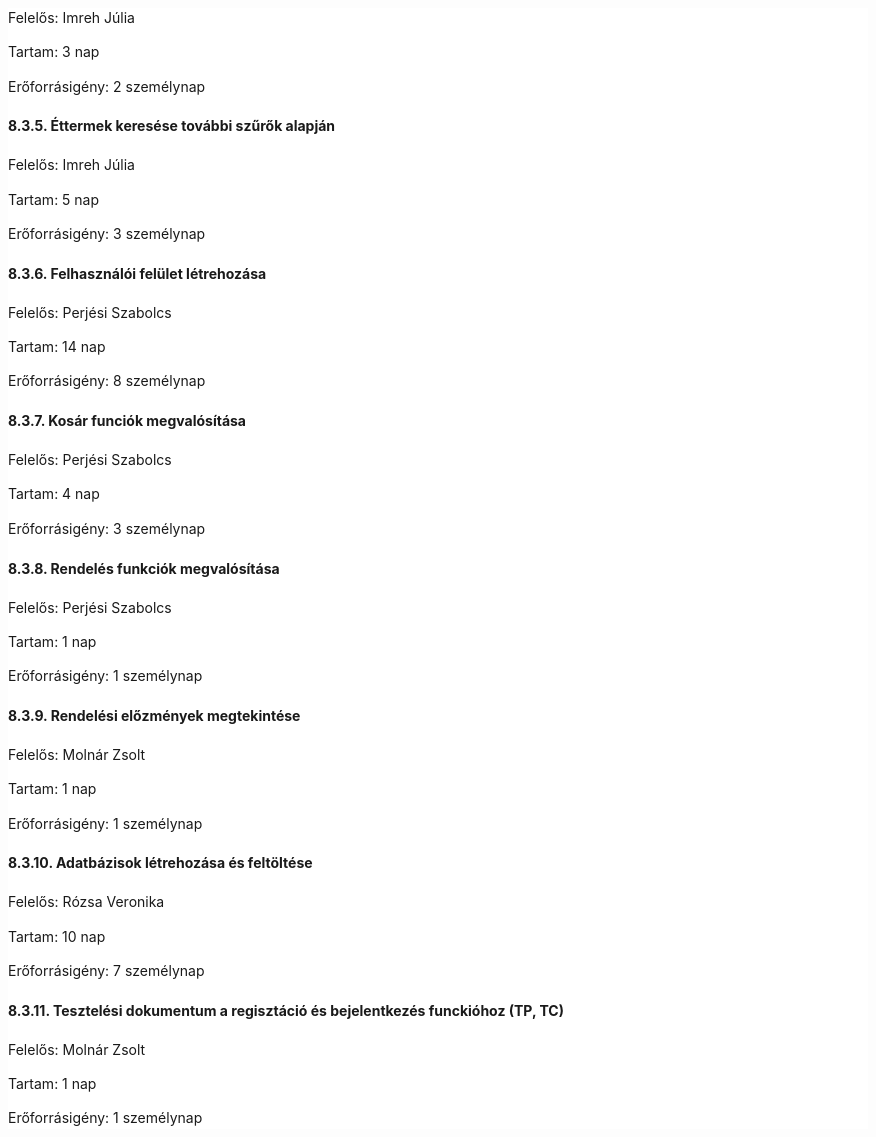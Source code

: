 Felelős: Imreh Júlia

Tartam: 3 nap

Erőforrásigény: 2 személynap

#### 8.3.5. Éttermek keresése további szűrők alapján

Felelős: Imreh Júlia

Tartam: 5 nap

Erőforrásigény: 3 személynap

#### 8.3.6. Felhasználói felület létrehozása

Felelős: Perjési Szabolcs

Tartam: 14 nap

Erőforrásigény: 8 személynap

#### 8.3.7. Kosár funciók megvalósítása

Felelős: Perjési Szabolcs

Tartam: 4 nap

Erőforrásigény: 3 személynap

#### 8.3.8. Rendelés funkciók megvalósítása

Felelős: Perjési Szabolcs

Tartam: 1 nap

Erőforrásigény: 1 személynap

#### 8.3.9. Rendelési előzmények megtekintése

Felelős: Molnár Zsolt

Tartam: 1 nap

Erőforrásigény: 1 személynap

#### 8.3.10. Adatbázisok létrehozása és feltöltése

Felelős: Rózsa Veronika

Tartam: 10 nap

Erőforrásigény: 7 személynap

#### 8.3.11. Tesztelési dokumentum a regisztáció és bejelentkezés funckióhoz (TP, TC)

Felelős: Molnár Zsolt

Tartam: 1 nap

Erőforrásigény: 1 személynap

